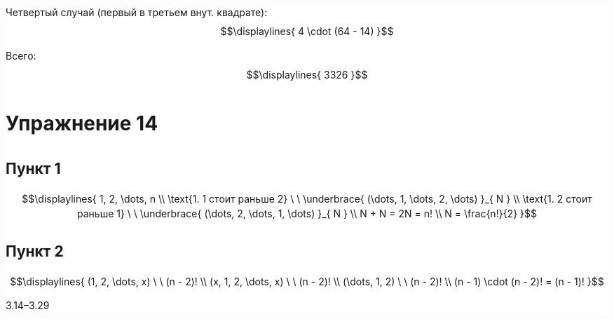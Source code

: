 Четвертый случай (первый в третьем внут. квадрате):
$$\displaylines{
4 \cdot (64 - 14)
}$$

Всего: 
$$\displaylines{
3326
}$$

# Упражнение 14
## Пункт 1
$$\displaylines{
1, 2, \dots, n \\ 
\text{1. 1 стоит раньше 2} \ \ \underbrace{ (\dots, 1, \dots, 2, \dots) }_{ N } \\ 
\text{1. 2 стоит раньше 1} \ \ \underbrace{ (\dots, 2, \dots, 1, \dots) }_{ N } \\ 
N + N = 2N = n! \\ 
N = \frac{n!}{2}
}$$

## Пункт 2
$$\displaylines{
(1, 2, \dots, x) \ \ (n - 2)! \\ 
(x, 1, 2, \dots, x) \ \ (n - 2)! \\ 
(\dots, 1, 2) \ \ (n - 2)! \\ 
(n - 1) \cdot (n - 2)! = (n - 1)!
}$$


3.14–3.29